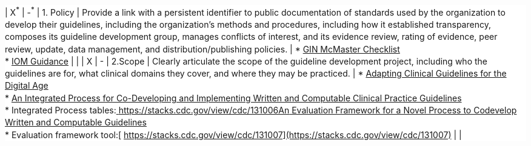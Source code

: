 |           X<sup>\*</sup>          |              -<sup>\*</sup>              |                    1. Policy                    |                                                                                                                                                                                                                                                                                                                                                                                                                                                                                  Provide a link with a persistent identifier to public documentation of standards used by the organization to develop their guidelines, including the organization’s methods and procedures, including how it established transparency, composes its guideline development group, manages conflicts of interest, and its evidence review, rating of evidence, peer review, update, data management, and distribution/publishing policies.                                                                                                                                                                                                                                                                                                                                                                                                                                                                                 |                                                                                                                                                                                                                                                                                                                                                                                                                               * [GIN McMaster Checklist](https://drive.google.com/drive/folders/1kFhyum_ezBAHqmAYKk43ptdySCP1ruXc) <br/>* [IOM Guidance](https://drive.google.com/drive/folders/1kFhyum_ezBAHqmAYKk43ptdySCP1ruXc)                                                                                                                                                                                                                                                                                                                                                                                                                               |                                                                                                                                                                                                                                                                                                   |
|                 X                 |                     -                    |                     2.Scope                     |                                                                                                                                                                                                                                                                                                                                                                                                                                                                                                                                                                                                                Clearly articulate the scope of the guideline development project, including who the guidelines are for, what clinical domains they cover, and where they may be practiced.                                                                                                                                                                                                                                                                                                                                                                                                                                                                                                                                                                                                                |                                                                                                                                                                                      * [Adapting Clinical Guidelines for the Digital Age](https://journals.lww.com/ajmqonline/fulltext/2023/09002/adapting_clinical_guidelines_for_the_digital_age_.2.aspx) <br/>* [An Integrated Process for Co-Developing and Implementing Written and Computable Clinical Practice Guidelines](https://www.ncbi.nlm.nih.gov/pmc/articles/PMC10476601/)<br/>* Integrated Process tables:[ https://stacks.cdc.gov/view/cdc/131006An Evaluation Framework for a Novel Process to Codevelop Written and Computable Guidelines](https://stacks.cdc.gov/view/cdc/131006) <br/>* Evaluation framework tool:[ https://stacks.cdc.gov/view/cdc/131007](https://stacks.cdc.gov/view/cdc/131007)                                                                                                                                                                                      |                                                                                                                                                                                                                                                                                                   |